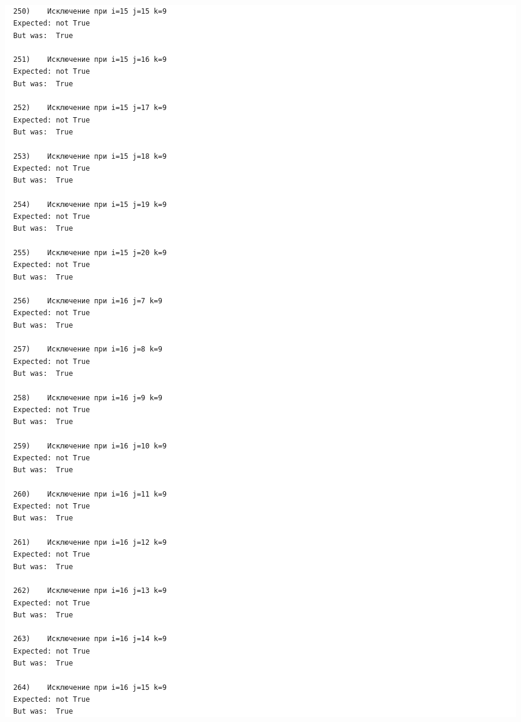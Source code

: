       250)    Исключение при i=15 j=15 k=9
      Expected: not True
      But was:  True
    
      251)    Исключение при i=15 j=16 k=9
      Expected: not True
      But was:  True
    
      252)    Исключение при i=15 j=17 k=9
      Expected: not True
      But was:  True
    
      253)    Исключение при i=15 j=18 k=9
      Expected: not True
      But was:  True
    
      254)    Исключение при i=15 j=19 k=9
      Expected: not True
      But was:  True
    
      255)    Исключение при i=15 j=20 k=9
      Expected: not True
      But was:  True
    
      256)    Исключение при i=16 j=7 k=9
      Expected: not True
      But was:  True
    
      257)    Исключение при i=16 j=8 k=9
      Expected: not True
      But was:  True
    
      258)    Исключение при i=16 j=9 k=9
      Expected: not True
      But was:  True
    
      259)    Исключение при i=16 j=10 k=9
      Expected: not True
      But was:  True
    
      260)    Исключение при i=16 j=11 k=9
      Expected: not True
      But was:  True
    
      261)    Исключение при i=16 j=12 k=9
      Expected: not True
      But was:  True
    
      262)    Исключение при i=16 j=13 k=9
      Expected: not True
      But was:  True
    
      263)    Исключение при i=16 j=14 k=9
      Expected: not True
      But was:  True
    
      264)    Исключение при i=16 j=15 k=9
      Expected: not True
      But was:  True
    